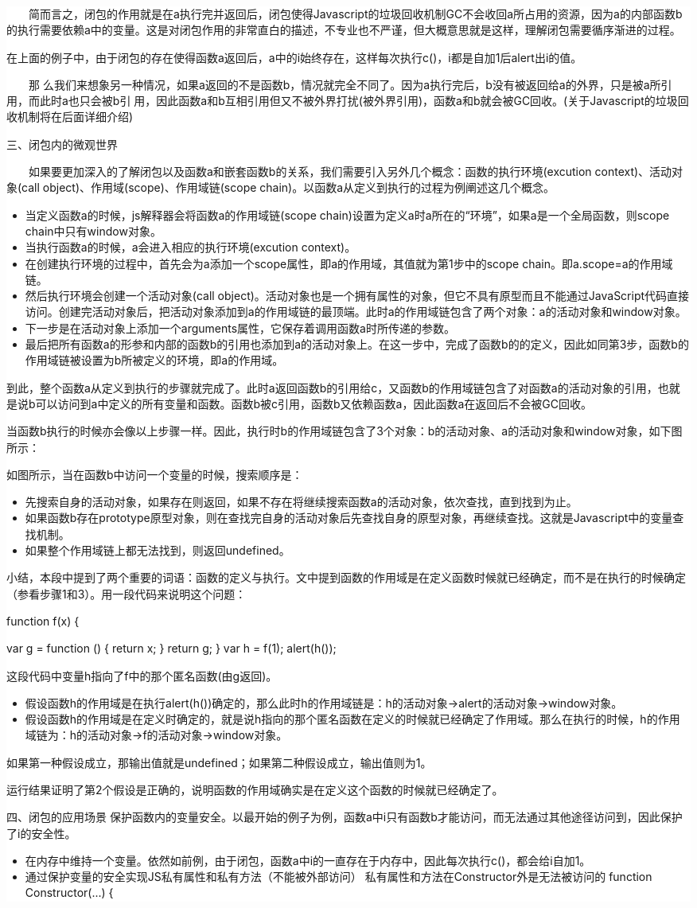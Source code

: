 　　简而言之，闭包的作用就是在a执行完并返回后，闭包使得Javascript的垃圾回收机制GC不会收回a所占用的资源，因为a的内部函数b的执行需要依赖a中的变量。这是对闭包作用的非常直白的描述，不专业也不严谨，但大概意思就是这样，理解闭包需要循序渐进的过程。

在上面的例子中，由于闭包的存在使得函数a返回后，a中的i始终存在，这样每次执行c()，i都是自加1后alert出i的值。

　　那 么我们来想象另一种情况，如果a返回的不是函数b，情况就完全不同了。因为a执行完后，b没有被返回给a的外界，只是被a所引用，而此时a也只会被b引 用，因此函数a和b互相引用但又不被外界打扰(被外界引用)，函数a和b就会被GC回收。(关于Javascript的垃圾回收机制将在后面详细介绍)

三、闭包内的微观世界

　　如果要更加深入的了解闭包以及函数a和嵌套函数b的关系，我们需要引入另外几个概念：函数的执行环境(excution context)、活动对象(call object)、作用域(scope)、作用域链(scope chain)。以函数a从定义到执行的过程为例阐述这几个概念。

- 当定义函数a的时候，js解释器会将函数a的作用域链(scope chain)设置为定义a时a所在的“环境”，如果a是一个全局函数，则scope chain中只有window对象。
- 当执行函数a的时候，a会进入相应的执行环境(excution context)。
- 在创建执行环境的过程中，首先会为a添加一个scope属性，即a的作用域，其值就为第1步中的scope chain。即a.scope=a的作用域链。
- 然后执行环境会创建一个活动对象(call object)。活动对象也是一个拥有属性的对象，但它不具有原型而且不能通过JavaScript代码直接访问。创建完活动对象后，把活动对象添加到a的作用域链的最顶端。此时a的作用域链包含了两个对象：a的活动对象和window对象。
- 下一步是在活动对象上添加一个arguments属性，它保存着调用函数a时所传递的参数。
- 最后把所有函数a的形参和内部的函数b的引用也添加到a的活动对象上。在这一步中，完成了函数b的的定义，因此如同第3步，函数b的作用域链被设置为b所被定义的环境，即a的作用域。

到此，整个函数a从定义到执行的步骤就完成了。此时a返回函数b的引用给c，又函数b的作用域链包含了对函数a的活动对象的引用，也就是说b可以访问到a中定义的所有变量和函数。函数b被c引用，函数b又依赖函数a，因此函数a在返回后不会被GC回收。

当函数b执行的时候亦会像以上步骤一样。因此，执行时b的作用域链包含了3个对象：b的活动对象、a的活动对象和window对象，如下图所示：

如图所示，当在函数b中访问一个变量的时候，搜索顺序是：

- 先搜索自身的活动对象，如果存在则返回，如果不存在将继续搜索函数a的活动对象，依次查找，直到找到为止。
- 如果函数b存在prototype原型对象，则在查找完自身的活动对象后先查找自身的原型对象，再继续查找。这就是Javascript中的变量查找机制。
- 如果整个作用域链上都无法找到，则返回undefined。

小结，本段中提到了两个重要的词语：函数的定义与执行。文中提到函数的作用域是在定义函数时候就已经确定，而不是在执行的时候确定（参看步骤1和3）。用一段代码来说明这个问题：


function f(x) {


  var g = function () { return x; }
  return g;
}
var h = f(1);
alert(h());



这段代码中变量h指向了f中的那个匿名函数(由g返回)。

- 假设函数h的作用域是在执行alert(h())确定的，那么此时h的作用域链是：h的活动对象->alert的活动对象->window对象。
- 假设函数h的作用域是在定义时确定的，就是说h指向的那个匿名函数在定义的时候就已经确定了作用域。那么在执行的时候，h的作用域链为：h的活动对象->f的活动对象->window对象。

如果第一种假设成立，那输出值就是undefined；如果第二种假设成立，输出值则为1。

运行结果证明了第2个假设是正确的，说明函数的作用域确实是在定义这个函数的时候就已经确定了。

四、闭包的应用场景
保护函数内的变量安全。以最开始的例子为例，函数a中i只有函数b才能访问，而无法通过其他途径访问到，因此保护了i的安全性。

- 在内存中维持一个变量。依然如前例，由于闭包，函数a中i的一直存在于内存中，因此每次执行c()，都会给i自加1。
- 通过保护变量的安全实现JS私有属性和私有方法（不能被外部访问）
私有属性和方法在Constructor外是无法被访问的
function Constructor(...) {
